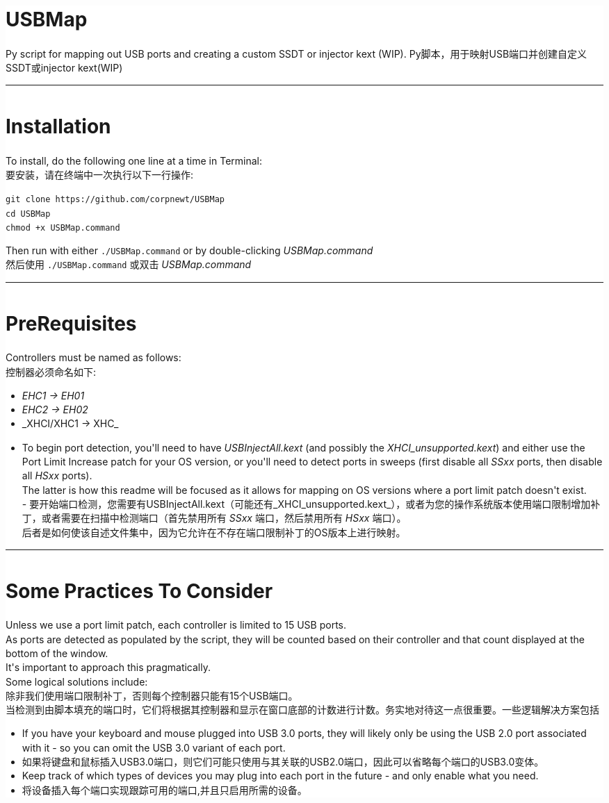 # USBMap
Py script for mapping out USB ports and creating a custom SSDT or injector kext (WIP).
Py脚本，用于映射USB端口并创建自定义SSDT或injector kext(WIP)

***

# Installation

To install, do the following one line at a time in Terminal:
<br/>要安装，请在终端中一次执行以下一行操作:

    git clone https://github.com/corpnewt/USBMap
    cd USBMap
    chmod +x USBMap.command
    
Then run with either `./USBMap.command` or by double-clicking *USBMap.command*
<br/>然后使用 `./USBMap.command` 或双击 *USBMap.command*

***

# PreRequisites

Controllers must be named as follows:
<br/>控制器必须命名如下:

* _EHC1 -> EH01_
* _EHC2 -> EH02_
* _XHCI/XHC1 -> XHC\_

 - To begin port detection, you'll need to have _USBInjectAll.kext_ (and possibly the _XHCI_unsupported.kext_) and either use the Port Limit Increase patch for your OS version, or you'll need to detect ports in sweeps (first disable all _SSxx_ ports, then disable all _HSxx_ ports). <br/> The latter is how this readme will be focused as it allows for mapping on OS versions where a port limit patch doesn't exist.
<br/> - 要开始端口检测，您需要有USBInjectAll.kext（可能还有_XHCI_unsupported.kext_），或者为您的操作系统版本使用端口限制增加补丁，或者需要在扫描中检测端口（首先禁用所有 _SSxx_ 端口，然后禁用所有 _HSxx_ 端口）。<br/>后者是如何使该自述文件集中，因为它允许在不存在端口限制补丁的OS版本上进行映射。

***

# Some Practices To Consider

Unless we use a port limit patch, each controller is limited to 15 USB ports. <br/> As ports are detected as populated by the script, they will be counted based on their controller and that count displayed at the bottom of the window. <br/> It's important to approach this pragmatically. <br/> Some logical solutions include:
<br/>除非我们使用端口限制补丁，否则每个控制器只能有15个USB端口。<br/>当检测到由脚本填充的端口时，它们将根据其控制器和显示在窗口底部的计数进行计数。务实地对待这一点很重要。一些逻辑解决方案包括

* If you have your keyboard and mouse plugged into USB 3.0 ports, they will likely only be using the USB 2.0 port associated with it - so you can omit the USB 3.0 variant of each port.<br/>
* 如果将键盘和鼠标插入USB3.0端口，则它们可能只使用与其关联的USB2.0端口，因此可以省略每个端口的USB3.0变体。<br/>
* Keep track of which types of devices you may plug into each port in the future - and only enable what you need.<br/>
* 将设备插入每个端口实现跟踪可用的端口,并且只启用所需的设备。

